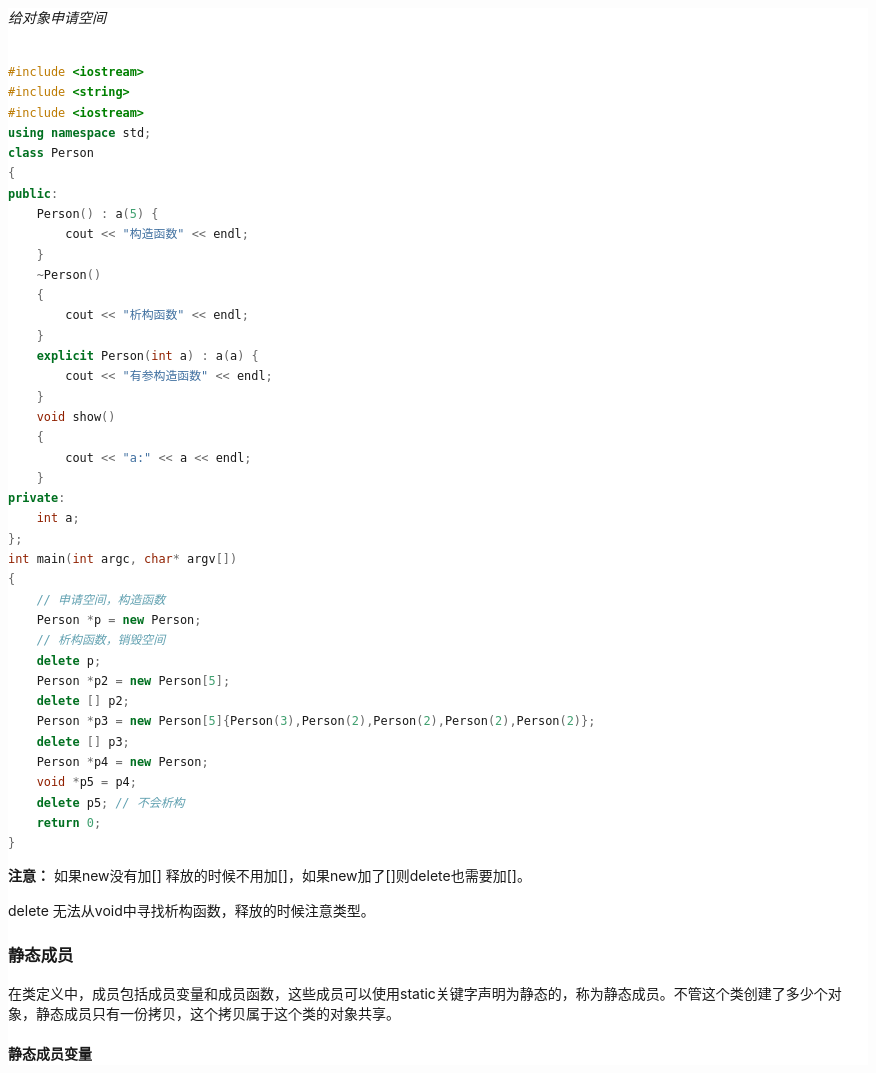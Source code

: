 ###### 给对象申请空间

```cpp
#include <iostream>
#include <string>
#include <iostream>
using namespace std;
class Person
{
public:
    Person() : a(5) {
        cout << "构造函数" << endl;
    }
    ~Person()
    {
        cout << "析构函数" << endl;
    }
    explicit Person(int a) : a(a) {
        cout << "有参构造函数" << endl;
    }
    void show()
    {
        cout << "a:" << a << endl;
    }
private:
    int a;
};
int main(int argc, char* argv[])
{
    // 申请空间，构造函数
    Person *p = new Person;
    // 析构函数，销毁空间
    delete p;
    Person *p2 = new Person[5];
    delete [] p2;
    Person *p3 = new Person[5]{Person(3),Person(2),Person(2),Person(2),Person(2)};
    delete [] p3;
    Person *p4 = new Person;
    void *p5 = p4;
    delete p5; // 不会析构
    return 0;
}
```

**注意：** 如果new没有加[] 释放的时候不用加[]，如果new加了[]则delete也需要加[]。

delete 无法从void中寻找析构函数，释放的时候注意类型。

### 静态成员

在类定义中，成员包括成员变量和成员函数，这些成员可以使用static关键字声明为静态的，称为静态成员。不管这个类创建了多少个对象，静态成员只有一份拷贝，这个拷贝属于这个类的对象共享。

#### 静态成员变量

